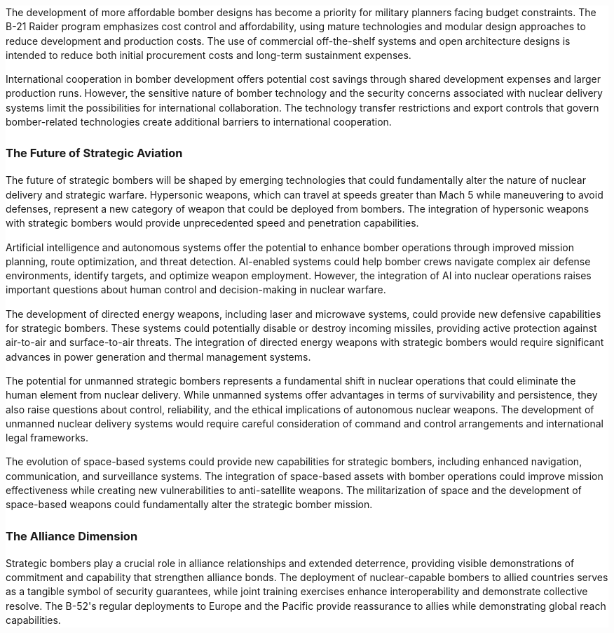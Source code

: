 The development of more affordable bomber designs has become a priority for military planners facing budget constraints. The B-21 Raider program emphasizes cost control and affordability, using mature technologies and modular design approaches to reduce development and production costs. The use of commercial off-the-shelf systems and open architecture designs is intended to reduce both initial procurement costs and long-term sustainment expenses.

International cooperation in bomber development offers potential cost savings through shared development expenses and larger production runs. However, the sensitive nature of bomber technology and the security concerns associated with nuclear delivery systems limit the possibilities for international collaboration. The technology transfer restrictions and export controls that govern bomber-related technologies create additional barriers to international cooperation.

### The Future of Strategic Aviation

The future of strategic bombers will be shaped by emerging technologies that could fundamentally alter the nature of nuclear delivery and strategic warfare. Hypersonic weapons, which can travel at speeds greater than Mach 5 while maneuvering to avoid defenses, represent a new category of weapon that could be deployed from bombers. The integration of hypersonic weapons with strategic bombers would provide unprecedented speed and penetration capabilities.

Artificial intelligence and autonomous systems offer the potential to enhance bomber operations through improved mission planning, route optimization, and threat detection. AI-enabled systems could help bomber crews navigate complex air defense environments, identify targets, and optimize weapon employment. However, the integration of AI into nuclear operations raises important questions about human control and decision-making in nuclear warfare.

The development of directed energy weapons, including laser and microwave systems, could provide new defensive capabilities for strategic bombers. These systems could potentially disable or destroy incoming missiles, providing active protection against air-to-air and surface-to-air threats. The integration of directed energy weapons with strategic bombers would require significant advances in power generation and thermal management systems.

The potential for unmanned strategic bombers represents a fundamental shift in nuclear operations that could eliminate the human element from nuclear delivery. While unmanned systems offer advantages in terms of survivability and persistence, they also raise questions about control, reliability, and the ethical implications of autonomous nuclear weapons. The development of unmanned nuclear delivery systems would require careful consideration of command and control arrangements and international legal frameworks.

The evolution of space-based systems could provide new capabilities for strategic bombers, including enhanced navigation, communication, and surveillance systems. The integration of space-based assets with bomber operations could improve mission effectiveness while creating new vulnerabilities to anti-satellite weapons. The militarization of space and the development of space-based weapons could fundamentally alter the strategic bomber mission.

### The Alliance Dimension

Strategic bombers play a crucial role in alliance relationships and extended deterrence, providing visible demonstrations of commitment and capability that strengthen alliance bonds. The deployment of nuclear-capable bombers to allied countries serves as a tangible symbol of security guarantees, while joint training exercises enhance interoperability and demonstrate collective resolve. The B-52's regular deployments to Europe and the Pacific provide reassurance to allies while demonstrating global reach capabilities.
